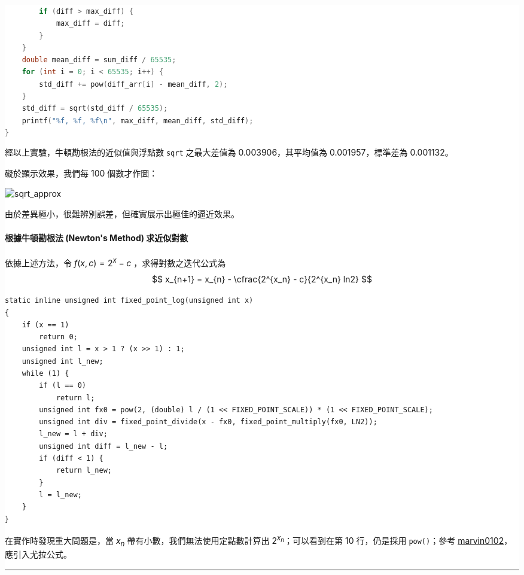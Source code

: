 ```c
        if (diff > max_diff) {
            max_diff = diff;
        }
    }
    double mean_diff = sum_diff / 65535;
    for (int i = 0; i < 65535; i++) {
        std_diff += pow(diff_arr[i] - mean_diff, 2);
    }
    std_diff = sqrt(std_diff / 65535);
    printf("%f, %f, %f\n", max_diff, mean_diff, std_diff);
}
```

經以上實驗，牛頓勘根法的近似值與浮點數 `sqrt` 之最大差值為 0.003906，其平均值為 0.001957，標準差為 0.001132。


礙於顯示效果，我們每 100 個數才作圖：

![sqrt_approx](https://hackmd.io/_uploads/HJ3Yd3TR6.png)

由於差異極小，很難辨別誤差，但確實展示出極佳的逼近效果。


#### 根據牛頓勘根法 (Newton's Method) 求近似對數

依據上述方法，令 $f(x, c)=2^x - c$ ，求得對數之迭代公式為
$$
x_{n+1} = x_{n} - \cfrac{2^{x_n} - c}{2^{x_n} ln2}
$$

```c=
static inline unsigned int fixed_point_log(unsigned int x)
{
    if (x == 1)
        return 0;
    unsigned int l = x > 1 ? (x >> 1) : 1;
    unsigned int l_new;
    while (1) {
        if (l == 0)
            return l;
        unsigned int fx0 = pow(2, (double) l / (1 << FIXED_POINT_SCALE)) * (1 << FIXED_POINT_SCALE);
        unsigned int div = fixed_point_divide(x - fx0, fixed_point_multiply(fx0, LN2));
        l_new = l + div;
        unsigned int diff = l_new - l;
        if (diff < 1) {
            return l_new;
        }
        l = l_new;
    }
}
```

在實作時發現重大問題是，當 $x_n$ 帶有小數，我們無法使用定點數計算出 $2^{x_n}$；可以看到在第 10 行，仍是採用 `pow()`；參考 [marvin0102](https://hackmd.io/@marvin0102/linux2024-homework1#%E5%AE%9A%E9%BB%9E%E6%95%B8%E7%9A%84log%E8%A8%88%E7%AE%97%EF%BC%9A)，應引入尤拉公式。

---